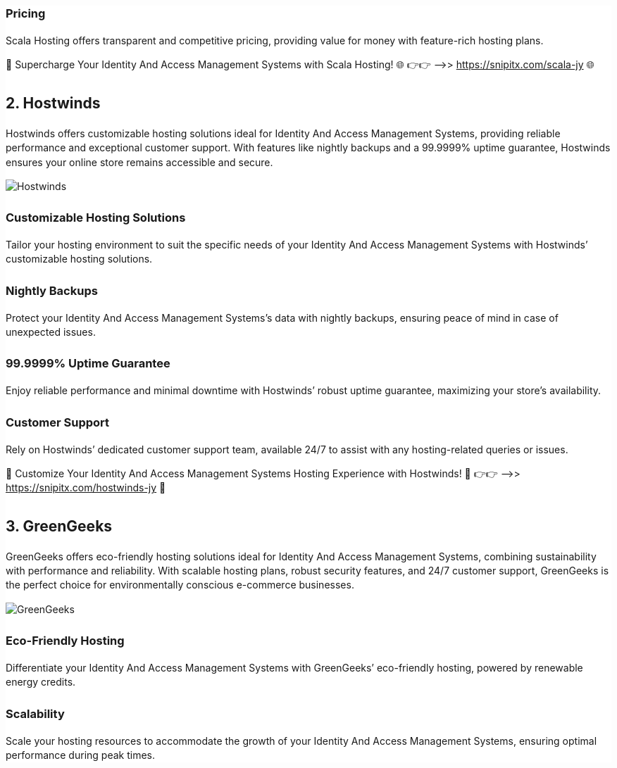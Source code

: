 ### Pricing
Scala Hosting offers transparent and competitive pricing, providing value for money with feature-rich hosting plans.

🚀 Supercharge Your Identity And Access Management Systems with Scala Hosting! 🌐
👉👉 -->> https://snipitx.com/scala-jy 🌐

## 2. Hostwinds

Hostwinds offers customizable hosting solutions ideal for Identity And Access Management Systems, providing reliable performance and exceptional customer support. With features like nightly backups and a 99.9999% uptime guarantee, Hostwinds ensures your online store remains accessible and secure.

![Hostwinds](https://i.imgur.com/53aSNXx.jpeg "Hostwinds Hosting")

### Customizable Hosting Solutions
Tailor your hosting environment to suit the specific needs of your Identity And Access Management Systems with Hostwinds’ customizable hosting solutions.

### Nightly Backups
Protect your Identity And Access Management Systems’s data with nightly backups, ensuring peace of mind in case of unexpected issues.

### 99.9999% Uptime Guarantee
Enjoy reliable performance and minimal downtime with Hostwinds’ robust uptime guarantee, maximizing your store’s availability.

### Customer Support
Rely on Hostwinds’ dedicated customer support team, available 24/7 to assist with any hosting-related queries or issues.

🌟 Customize Your Identity And Access Management Systems Hosting Experience with Hostwinds! 🚀
👉👉 -->> https://snipitx.com/hostwinds-jy 🚀


## 3. GreenGeeks

GreenGeeks offers eco-friendly hosting solutions ideal for Identity And Access Management Systems, combining sustainability with performance and reliability. With scalable hosting plans, robust security features, and 24/7 customer support, GreenGeeks is the perfect choice for environmentally conscious e-commerce businesses.

![GreenGeeks](https://i.imgur.com/eEwuntu.jpg "GreenGeeks Hosting")

### Eco-Friendly Hosting
Differentiate your Identity And Access Management Systems with GreenGeeks’ eco-friendly hosting, powered by renewable energy credits.

### Scalability
Scale your hosting resources to accommodate the growth of your Identity And Access Management Systems, ensuring optimal performance during peak times.
